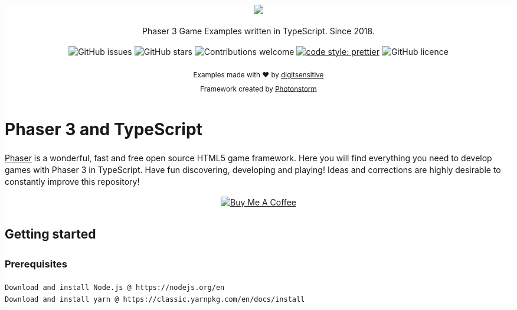<p align="center">
  <img width=60% src="phaser3-typescript.png">
</p>

<p align="center">
  Phaser 3 Game Examples written in TypeScript.
  Since 2018.
</p>

<div align="center">

![GitHub issues](https://img.shields.io/github/issues/digitsensitive/phaser3-typescript.svg?style=flat-square)
![GitHub stars](https://img.shields.io/github/stars/digitsensitive/phaser3-typescript.svg?style=flat-square)
![Contributions welcome](https://img.shields.io/badge/contributions-welcome-orange.svg?style=flat-square)
[![code style: prettier](https://img.shields.io/badge/code_style-prettier-ff69b4.svg?style=flat-square)](https://github.com/prettier/prettier)
![GitHub licence](https://img.shields.io/github/license/digitsensitive/phaser3-typescript.svg?style=flat-square)

</div>

<p align="center">
  <sub>
    Examples made with ❤︎ by <a href="https://github.com/digitsensitive">digitsensitive</a></br>
    Framework created by <a href="https://github.com/photonstorm">Photonstorm</a>
  </sub>
</p>

# Phaser 3 and TypeScript

[Phaser](https://github.com/photonstorm/phaser) is a wonderful, fast and
free open source HTML5 game framework.
Here you will find everything you need to develop games with Phaser 3
in TypeScript. Have fun discovering, developing and playing!
Ideas and corrections are highly desirable to constantly
improve this repository!

<div align="center">
<a href="https://www.buymeacoffee.com/JZDVjsT26" target="blank">
<img src="https://www.buymeacoffee.com/assets/img/custom_images/black_img.png" alt="Buy Me A Coffee" style="height: auto !important; width: auto !important;"></a>
</div>

## Getting started

### Prerequisites

```
Download and install Node.js @ https://nodejs.org/en
Download and install yarn @ https://classic.yarnpkg.com/en/docs/install
```
